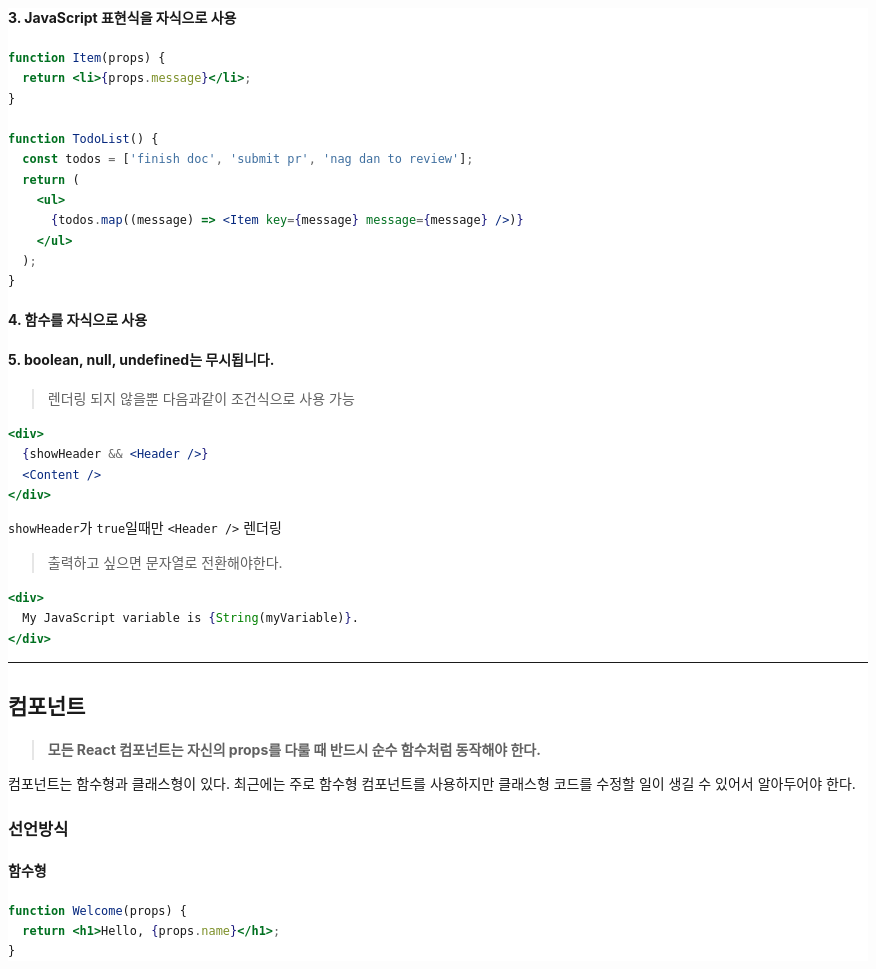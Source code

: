 #### 3. JavaScript 표현식을 자식으로 사용

```jsx
function Item(props) {
  return <li>{props.message}</li>;
}

function TodoList() {
  const todos = ['finish doc', 'submit pr', 'nag dan to review'];
  return (
    <ul>
      {todos.map((message) => <Item key={message} message={message} />)}
    </ul>
  );
}
```

#### 4. 함수를 자식으로 사용

#### 5. boolean, null, undefined는 무시됩니다.

> 렌더링 되지 않을뿐 다음과같이 조건식으로 사용 가능

```jsx
<div>
  {showHeader && <Header />}
  <Content />
</div>
```

`showHeader`가 `true`일때만 `<Header />` 렌더링

>  출력하고 싶으면 문자열로 전환해야한다.

```jsx
<div>
  My JavaScript variable is {String(myVariable)}.
</div>
```



---



## 컴포넌트

> **모든 React 컴포넌트는 자신의 props를 다룰 때 반드시 순수 함수처럼 동작해야 한다.**

컴포넌트는 함수형과 클래스형이 있다. 최근에는 주로 함수형 컴포넌트를 사용하지만 클래스형 코드를 수정할 일이 생길 수 있어서 알아두어야 한다.

### 선언방식

#### 함수형

```jsx
function Welcome(props) {
  return <h1>Hello, {props.name}</h1>;
}
```
